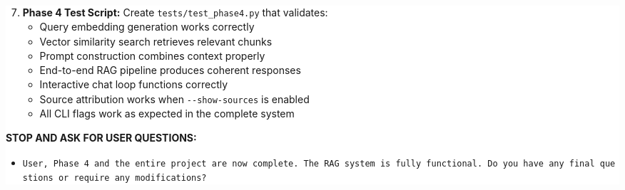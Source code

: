 7.  **Phase 4 Test Script:** Create `tests/test_phase4.py` that validates:
    - Query embedding generation works correctly
    - Vector similarity search retrieves relevant chunks
    - Prompt construction combines context properly
    - End-to-end RAG pipeline produces coherent responses
    - Interactive chat loop functions correctly
    - Source attribution works when `--show-sources` is enabled
    - All CLI flags work as expected in the complete system

**STOP AND ASK FOR USER QUESTIONS:**
* `User, Phase 4 and the entire project are now complete. The RAG system is fully functional. Do you have any final questions or require any modifications?`
